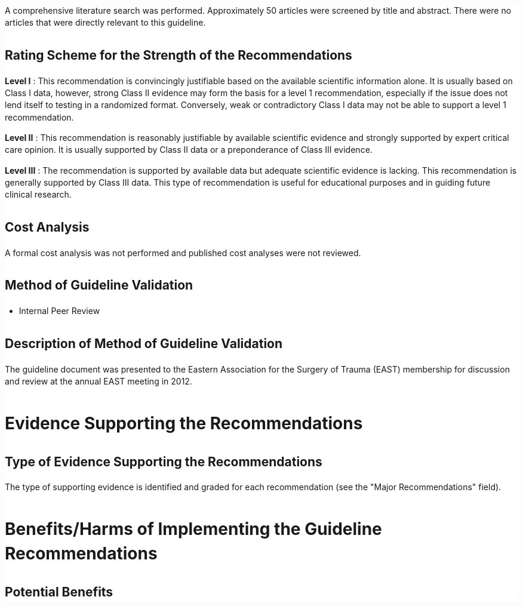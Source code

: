 A comprehensive literature search was performed. Approximately 50 articles were screened by title and abstract. There were no articles that were directly relevant to this guideline.

## Rating Scheme for the Strength of the Recommendations



 **Level I** : This recommendation is convincingly justifiable based on the available scientific information alone. It is usually based on Class I data, however, strong Class II evidence may form the basis for a level 1 recommendation, especially if the issue does not lend itself to testing in a randomized format. Conversely, weak or contradictory Class I data may not be able to support a level 1 recommendation.

**Level II** : This recommendation is reasonably justifiable by available scientific evidence and strongly supported by expert critical care opinion. It is usually supported by Class II data or a preponderance of Class III evidence.

**Level III** : The recommendation is supported by available data but adequate scientific evidence is lacking. This recommendation is generally supported by Class III data. This type of recommendation is useful for educational purposes and in guiding future clinical research.

## Cost Analysis



A formal cost analysis was not performed and published cost analyses were not reviewed.

## Method of Guideline Validation

- Internal Peer Review

## Description of Method of Guideline Validation



The guideline document was presented to the Eastern Association for the Surgery of Trauma (EAST) membership for discussion and review at the annual EAST meeting in 2012.

# Evidence Supporting the Recommendations

## Type of Evidence Supporting the Recommendations



The type of supporting evidence is identified and graded for each recommendation (see the "Major Recommendations" field).

# Benefits/Harms of Implementing the Guideline Recommendations

## Potential Benefits
